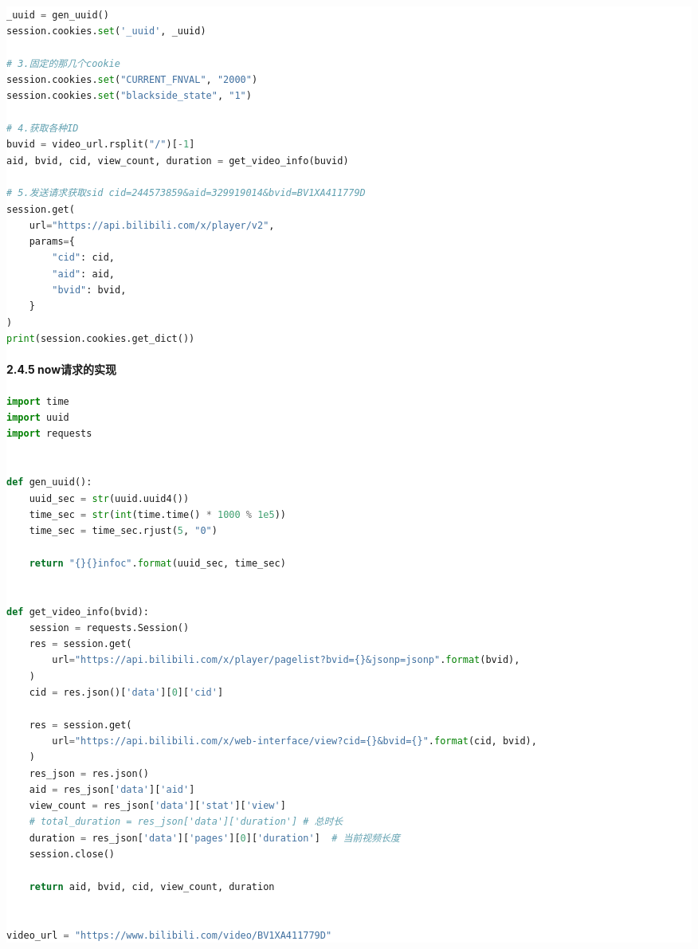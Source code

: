 ```python
_uuid = gen_uuid()
session.cookies.set('_uuid', _uuid)

# 3.固定的那几个cookie
session.cookies.set("CURRENT_FNVAL", "2000")
session.cookies.set("blackside_state", "1")

# 4.获取各种ID
buvid = video_url.rsplit("/")[-1]
aid, bvid, cid, view_count, duration = get_video_info(buvid)

# 5.发送请求获取sid cid=244573859&aid=329919014&bvid=BV1XA411779D
session.get(
    url="https://api.bilibili.com/x/player/v2",
    params={
        "cid": cid,
        "aid": aid,
        "bvid": bvid,
    }
)
print(session.cookies.get_dict())

```





#### 2.4.5 now请求的实现

```python
import time
import uuid
import requests


def gen_uuid():
    uuid_sec = str(uuid.uuid4())
    time_sec = str(int(time.time() * 1000 % 1e5))
    time_sec = time_sec.rjust(5, "0")

    return "{}{}infoc".format(uuid_sec, time_sec)


def get_video_info(bvid):
    session = requests.Session()
    res = session.get(
        url="https://api.bilibili.com/x/player/pagelist?bvid={}&jsonp=jsonp".format(bvid),
    )
    cid = res.json()['data'][0]['cid']

    res = session.get(
        url="https://api.bilibili.com/x/web-interface/view?cid={}&bvid={}".format(cid, bvid),
    )
    res_json = res.json()
    aid = res_json['data']['aid']
    view_count = res_json['data']['stat']['view']
    # total_duration = res_json['data']['duration'] # 总时长
    duration = res_json['data']['pages'][0]['duration']  # 当前视频长度
    session.close()

    return aid, bvid, cid, view_count, duration


video_url = "https://www.bilibili.com/video/BV1XA411779D"
```